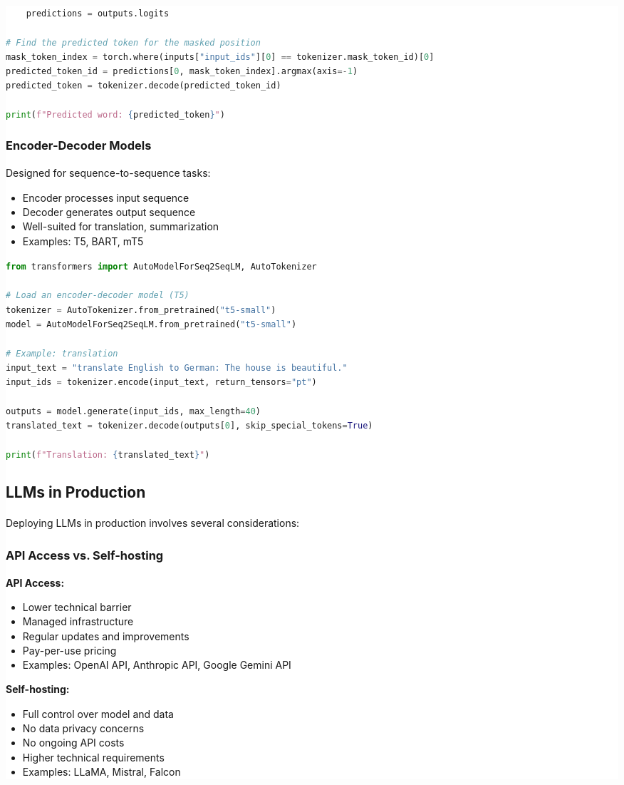 ```python
    predictions = outputs.logits

# Find the predicted token for the masked position
mask_token_index = torch.where(inputs["input_ids"][0] == tokenizer.mask_token_id)[0]
predicted_token_id = predictions[0, mask_token_index].argmax(axis=-1)
predicted_token = tokenizer.decode(predicted_token_id)

print(f"Predicted word: {predicted_token}")
```

### Encoder-Decoder Models

Designed for sequence-to-sequence tasks:

- Encoder processes input sequence
- Decoder generates output sequence
- Well-suited for translation, summarization
- Examples: T5, BART, mT5

```python
from transformers import AutoModelForSeq2SeqLM, AutoTokenizer

# Load an encoder-decoder model (T5)
tokenizer = AutoTokenizer.from_pretrained("t5-small")
model = AutoModelForSeq2SeqLM.from_pretrained("t5-small")

# Example: translation
input_text = "translate English to German: The house is beautiful."
input_ids = tokenizer.encode(input_text, return_tensors="pt")

outputs = model.generate(input_ids, max_length=40)
translated_text = tokenizer.decode(outputs[0], skip_special_tokens=True)

print(f"Translation: {translated_text}")
```

## LLMs in Production

Deploying LLMs in production involves several considerations:

### API Access vs. Self-hosting

**API Access:**
- Lower technical barrier
- Managed infrastructure
- Regular updates and improvements
- Pay-per-use pricing
- Examples: OpenAI API, Anthropic API, Google Gemini API

**Self-hosting:**
- Full control over model and data
- No data privacy concerns
- No ongoing API costs
- Higher technical requirements
- Examples: LLaMA, Mistral, Falcon
